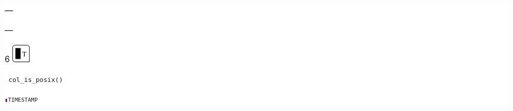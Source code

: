 <p>
—
</p>

</td>
<td class="gt_row gt_center" style="height:  40px">

<p>
—
</p>

</td>
</tr>
<tr>
<td class="gt_row gt_left" style="background-color: #4CA64C; height:  40px">
</td>
<td class="gt_row gt_right" style="color: #666666; font-size: 13px; font-weight: bold; height:  40px">
6
</td>
<td class="gt_row gt_left" style="height:  40px">

<svg width="30px" height="30px" viewBox="0 0 67 67" version="1.1" xmlns="http://www.w3.org/2000/svg" xmlns:xlink="http://www.w3.org/1999/xlink">
<defs>
<path d="M10.712234,0.014669353 L56.712234,0.014669353 C62.2350815,0.014669353 66.712234,4.49182185 66.712234,10.0146694 L66.712234,66.0146694 L10.712234,66.0146694 C5.18938647,66.0146694 0.712233968,61.5375169 0.712233968,56.0146694 L0.712233968,10.0146694 C0.712233968,4.49182185 5.18938647,0.014669353 10.712234,0.014669353 Z" id="path-1"></path>
</defs>
<g id="pointblank" stroke="none" stroke-width="1" fill="none" fill-rule="evenodd">
<g id="col_is_posix" transform="translate(-0.397206, 0.785474)">
<g id="rectangle">
<use fill="#FFFFFF" fill-rule="evenodd" xlink:href="#path-1"></use>
<path stroke="#000000" stroke-width="2" d="M65.712234,65.0146694 L65.712234,10.0146694 C65.712234,5.0441066 61.6827967,1.01466935 56.712234,1.01466935 L10.712234,1.01466935 C5.74167122,1.01466935 1.71223397,5.0441066 1.71223397,10.0146694 L1.71223397,56.0146694 C1.71223397,60.9852321 5.74167122,65.0146694 10.712234,65.0146694 L65.712234,65.0146694 Z"></path>
</g>
<rect id="column" fill="#000000" x="12.2117153" y="12.0146694" width="20" height="42" rx="1"></rect>
<text id="T" font-family="LucidaGrande, Lucida Grande" font-size="26" font-weight="normal" fill="#000000">
<tspan x="38.4080435" y="43.0146694">T</tspan> </text> </g> </g>
</svg>

<code style="font-size:11px;"> col\_is\_posix()</code>

</td>
<td class="gt_row gt_left" style="border-left-width: 1px; border-left-style: dashed; border-left-color: #E5E5E5; height:  40px">

<p style="margin-top:0;margin-bottom:0;font-size:11px;white-space:nowrap;text-overflow:ellipsis;overflow:hidden;line-height:2em;">
<code><span style="color:purple;">▮</span>TIMESTAMP</code>
</p>

</td>

